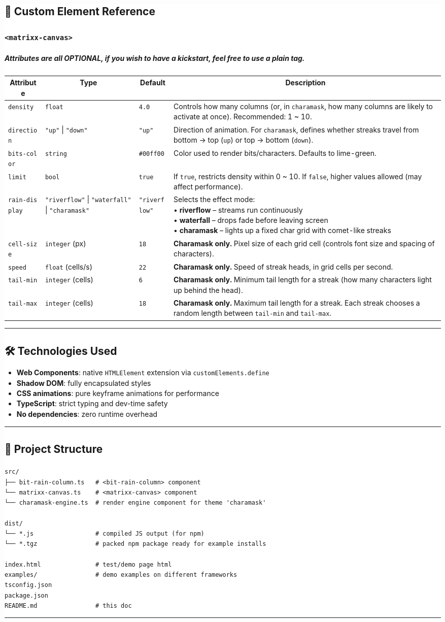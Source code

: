 
## 🧩 Custom Element Reference

### `<matrixx-canvas>`
##### Attributes are all OPTIONAL, if you wish to have a kickstart, feel free to use a plain tag.
| Attribute       | Type               | Default   | Description                                                                                                                                      |
| --------------- | ------------------ | --------- | ------------------------------------------------------------------------------------------------------------------------------------------------ |
| `density`       | `float`            | `4.0`     | Controls how many columns (or, in `charamask`, how many columns are likely to activate at once). Recommended: 1 ~ 10.                            |
| `direction`     | `"up"` \| `"down"` | `"up"`    | Direction of animation. For `charamask`, defines whether streaks travel from bottom → top (`up`) or top → bottom (`down`).                       |
| `bits-color`    | `string`           | `#00ff00` | Color used to render bits/characters. Defaults to lime-green.                                                                                    |
| `limit`         | `bool`             | `true`    | If `true`, restricts density within 0 ~ 10. If `false`, higher values allowed (may affect performance).                                          |
| `rain-display`  | `"riverflow"` \| `"waterfall"` \| `"charamask"` | `"riverflow"` | Selects the effect mode: <br>• **riverflow** – streams run continuously <br>• **waterfall** – drops fade before leaving screen <br>• **charamask** – lights up a fixed char grid with comet-like streaks |
| `cell-size`     | `integer` (px)     | `18`      | **Charamask only.** Pixel size of each grid cell (controls font size and spacing of characters).                                                  |
| `speed`         | `float` (cells/s)  | `22`      | **Charamask only.** Speed of streak heads, in grid cells per second.                                                                             |
| `tail-min`      | `integer` (cells)  | `6`       | **Charamask only.** Minimum tail length for a streak (how many characters light up behind the head).                                             |
| `tail-max`      | `integer` (cells)  | `18`      | **Charamask only.** Maximum tail length for a streak. Each streak chooses a random length between `tail-min` and `tail-max`.                      |

---

## 🛠 Technologies Used

* **Web Components**: native `HTMLElement` extension via `customElements.define`
* **Shadow DOM**: fully encapsulated styles
* **CSS animations**: pure keyframe animations for performance
* **TypeScript**: strict typing and dev-time safety
* **No dependencies**: zero runtime overhead

---

## 📁 Project Structure

```
src/
├── bit-rain-column.ts   # <bit-rain-column> component
└── matrixx-canvas.ts    # <matrixx-canvas> component
└── charamask-engine.ts  # render engine component for theme 'charamask'

dist/
└── *.js                 # compiled JS output (for npm)
└── *.tgz                # packed npm package ready for example installs

index.html               # test/demo page html
examples/                # demo examples on different frameworks
tsconfig.json
package.json
README.md                # this doc
```

---